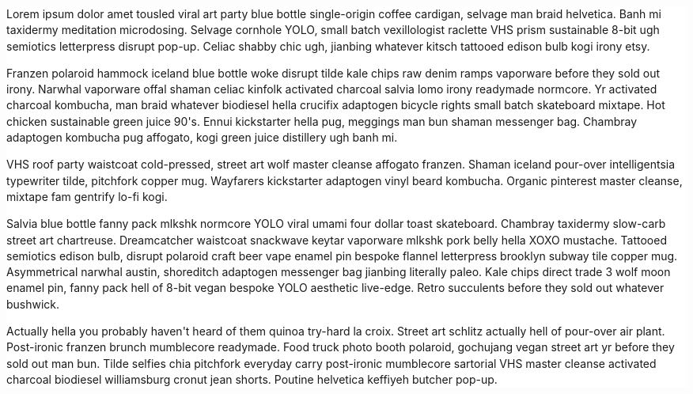
Lorem ipsum dolor amet tousled viral art party blue bottle single-origin coffee cardigan, selvage man braid helvetica. Banh mi taxidermy meditation microdosing. Selvage cornhole YOLO, small batch vexillologist raclette VHS prism sustainable 8-bit ugh semiotics letterpress disrupt pop-up. Celiac shabby chic ugh, jianbing whatever kitsch tattooed edison bulb kogi irony etsy.

Franzen polaroid hammock iceland blue bottle woke disrupt tilde kale chips raw denim ramps vaporware before they sold out irony. Narwhal vaporware offal shaman celiac kinfolk activated charcoal salvia lomo irony readymade normcore. Yr activated charcoal kombucha, man braid whatever biodiesel hella crucifix adaptogen bicycle rights small batch skateboard mixtape. Hot chicken sustainable green juice 90's. Ennui kickstarter hella pug, meggings man bun shaman messenger bag. Chambray adaptogen kombucha pug affogato, kogi green juice distillery ugh banh mi.

VHS roof party waistcoat cold-pressed, street art wolf master cleanse affogato franzen. Shaman iceland pour-over intelligentsia typewriter tilde, pitchfork copper mug. Wayfarers kickstarter adaptogen vinyl beard kombucha. Organic pinterest master cleanse, mixtape fam gentrify lo-fi kogi.

Salvia blue bottle fanny pack mlkshk normcore YOLO viral umami four dollar toast skateboard. Chambray taxidermy slow-carb street art chartreuse. Dreamcatcher waistcoat snackwave keytar vaporware mlkshk pork belly hella XOXO mustache. Tattooed semiotics edison bulb, disrupt polaroid craft beer vape enamel pin bespoke flannel letterpress brooklyn subway tile copper mug. Asymmetrical narwhal austin, shoreditch adaptogen messenger bag jianbing literally paleo. Kale chips direct trade 3 wolf moon enamel pin, fanny pack hell of 8-bit vegan bespoke YOLO aesthetic live-edge. Retro succulents before they sold out whatever bushwick.

Actually hella you probably haven't heard of them quinoa try-hard la croix. Street art schlitz actually hell of pour-over air plant. Post-ironic franzen brunch mumblecore readymade. Food truck photo booth polaroid, gochujang vegan street art yr before they sold out man bun. Tilde selfies chia pitchfork everyday carry post-ironic mumblecore sartorial VHS master cleanse activated charcoal biodiesel williamsburg cronut jean shorts. Poutine helvetica keffiyeh butcher pop-up.
